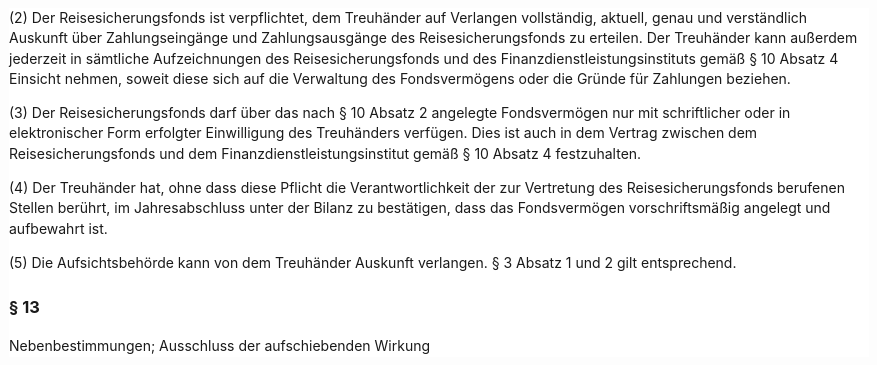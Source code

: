 </div>

<div class="jurAbsatz">

(2) Der Reisesicherungsfonds ist verpflichtet, dem Treuhänder auf
Verlangen vollständig, aktuell, genau und verständlich Auskunft über
Zahlungseingänge und Zahlungsausgänge des Reisesicherungsfonds zu
erteilen. Der Treuhänder kann außerdem jederzeit in sämtliche
Aufzeichnungen des Reisesicherungsfonds und des
Finanzdienstleistungsinstituts gemäß § 10 Absatz 4 Einsicht nehmen,
soweit diese sich auf die Verwaltung des Fondsvermögens oder die Gründe
für Zahlungen beziehen.

</div>

<div class="jurAbsatz">

(3) Der Reisesicherungsfonds darf über das nach § 10 Absatz 2 angelegte
Fondsvermögen nur mit schriftlicher oder in elektronischer Form
erfolgter Einwilligung des Treuhänders verfügen. Dies ist auch in dem
Vertrag zwischen dem Reisesicherungsfonds und dem
Finanzdienstleistungsinstitut gemäß § 10 Absatz 4 festzuhalten.

</div>

<div class="jurAbsatz">

(4) Der Treuhänder hat, ohne dass diese Pflicht die Verantwortlichkeit
der zur Vertretung des Reisesicherungsfonds berufenen Stellen berührt,
im Jahresabschluss unter der Bilanz zu bestätigen, dass das
Fondsvermögen vorschriftsmäßig angelegt und aufbewahrt ist.

</div>

<div class="jurAbsatz">

(5) Die Aufsichtsbehörde kann von dem Treuhänder Auskunft verlangen. § 3
Absatz 1 und 2 gilt entsprechend.

</div>

</div>

</div>

</div>

<span id="BJNR470700021BJNE001400000.html"></span>

### § 13  
Nebenbestimmungen; Ausschluss der aufschiebenden Wirkung

<div>

<div class="jnhtml">

<div>

<div class="jurAbsatz">
